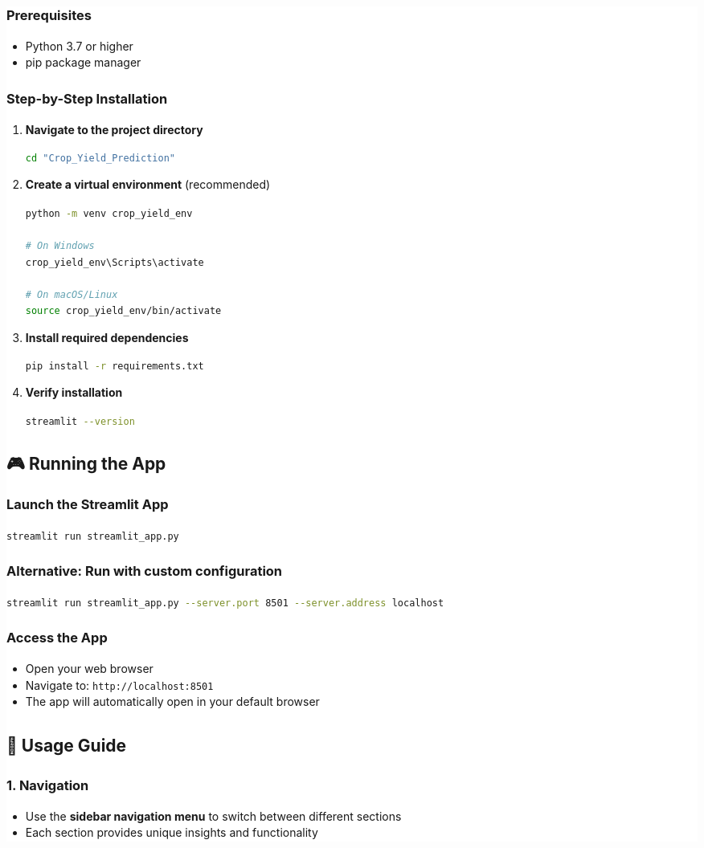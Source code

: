 ### Prerequisites
- Python 3.7 or higher
- pip package manager

### Step-by-Step Installation

1. **Navigate to the project directory**
   ```bash
   cd "Crop_Yield_Prediction"
   ```

2. **Create a virtual environment** (recommended)
   ```bash
   python -m venv crop_yield_env
   
   # On Windows
   crop_yield_env\Scripts\activate
   
   # On macOS/Linux
   source crop_yield_env/bin/activate
   ```

3. **Install required dependencies**
   ```bash
   pip install -r requirements.txt
   ```

4. **Verify installation**
   ```bash
   streamlit --version
   ```

## 🎮 Running the App

### Launch the Streamlit App
```bash
streamlit run streamlit_app.py
```

### Alternative: Run with custom configuration
```bash
streamlit run streamlit_app.py --server.port 8501 --server.address localhost
```

### Access the App
- Open your web browser
- Navigate to: `http://localhost:8501`
- The app will automatically open in your default browser

## 📱 Usage Guide

### 1. Navigation
- Use the **sidebar navigation menu** to switch between different sections
- Each section provides unique insights and functionality
